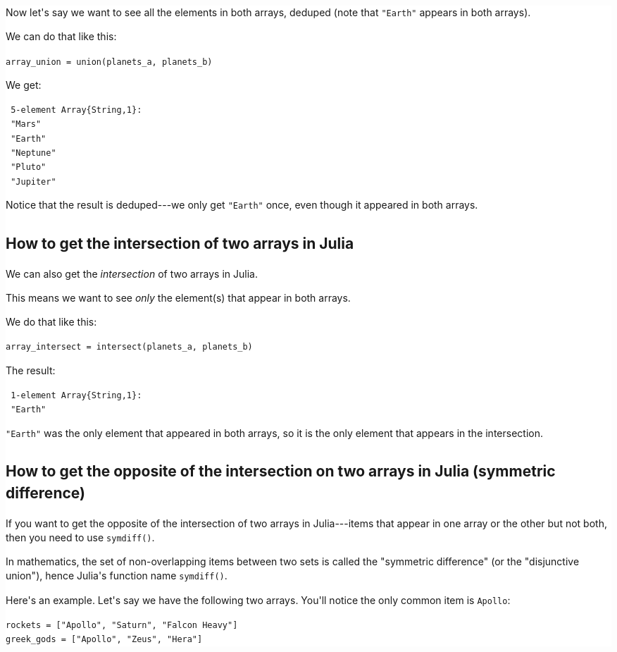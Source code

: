 Now let's say we want to see all the elements in both arrays, deduped (note that `"Earth"` appears in both arrays).

We can do that like this:

`array_union = union(planets_a, planets_b)`

We get:

```
 5-element Array{String,1}:
 "Mars"
 "Earth"
 "Neptune"
 "Pluto"
 "Jupiter"
```

Notice that the result is deduped---we only get `"Earth"` once, even though it appeared in both arrays.

## How to get the intersection of two arrays in Julia

We can also get the _intersection_ of two arrays in Julia.

This means we want to see _only_ the element(s) that appear in both arrays.

We do that like this:

`array_intersect = intersect(planets_a, planets_b)`

The result:

```
 1-element Array{String,1}:
 "Earth"
```

`"Earth"` was the only element that appeared in both arrays, so it is the only element that appears in the intersection.

## How to get the opposite of the intersection on two arrays in Julia (symmetric difference)

If you want to get the opposite of the intersection of two arrays in Julia---items that appear in one array or the other but not both, then you need to use `symdiff()`.

<aside>

In mathematics, the set of non-overlapping items between two sets is called the "symmetric difference" (or the "disjunctive union"), hence Julia's function name `symdiff()`.

</aside>

Here's an example. Let's say we have the following two arrays. You'll notice the only common item is `Apollo`:

```
rockets = ["Apollo", "Saturn", "Falcon Heavy"]
greek_gods = ["Apollo", "Zeus", "Hera"]
```
